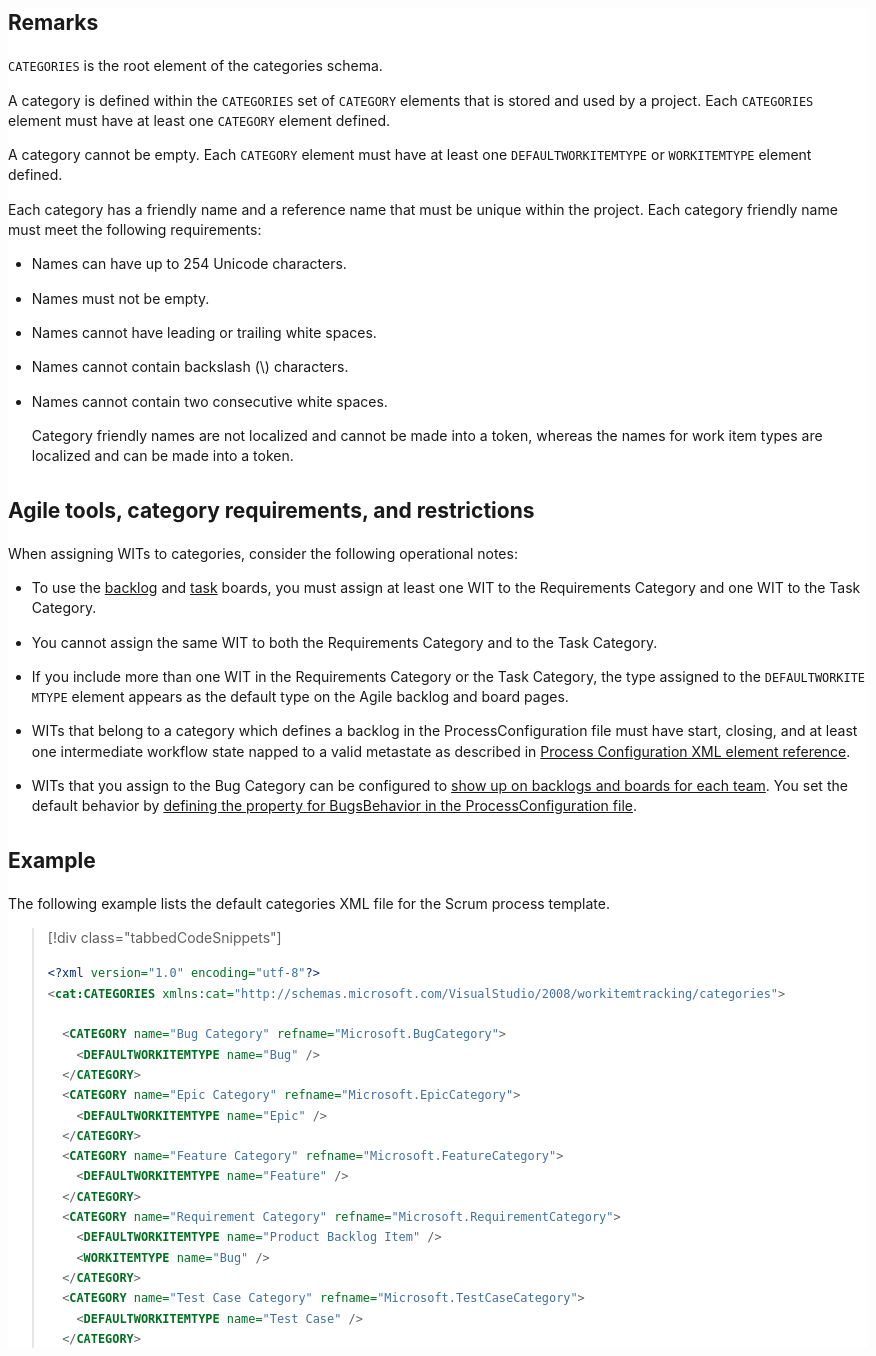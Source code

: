 ## Remarks  
 `CATEGORIES` is the root element of the categories schema.  
  
 A category is defined within the `CATEGORIES` set of `CATEGORY` elements that is stored and used by a project. Each `CATEGORIES` element must have at least one `CATEGORY` element defined.  
  
 A category cannot be empty. Each `CATEGORY` element must have at least one `DEFAULTWORKITEMTYPE` or `WORKITEMTYPE` element defined.  
  
 Each category has a friendly name and a reference name that must be unique within the project. Each category friendly name must meet the following requirements:  
  
- Names can have up to 254 Unicode characters.    
- Names must not be empty.    
- Names cannot have leading or trailing white spaces.    
- Names cannot contain backslash (\\) characters.   
- Names cannot contain two consecutive white spaces.  
  
  Category friendly names are not localized and cannot be made into a token, whereas the names for work item types are localized and can be made into a token.  
  
## Agile tools, category requirements, and restrictions  
 When assigning WITs to categories, consider the following operational notes:  
  
-   To use the [backlog](https://msdn.microsoft.com/70a01e94-2dc9-4090-823c-71ee8e156e74) and [task](https://msdn.microsoft.com/f13e32ae-fe77-421a-b524-43b6bcd1a0f3) boards, you must assign at least one WIT to the Requirements Category and one WIT to the Task Category.  
  
-   You cannot assign the same WIT to both the Requirements Category and to the Task Category.   
-   If you include more than one WIT in the Requirements Category or the Task Category, the type assigned to the `DEFAULTWORKITEMTYPE` element appears as the default type on the Agile backlog and board pages.   
-   WITs that belong to a category which defines a backlog in the ProcessConfiguration file must have start, closing, and at least one intermediate  workflow state napped to a valid metastate as described in [Process Configuration XML element reference](process-configuration-xml-element.md).   
-   WITs that you assign to the Bug Category can be configured to [show up on backlogs and boards for each team](https://msdn.microsoft.com/49b374e0-1700-4650-bacf-759e7eee4580). You set the default behavior by [defining the property for BugsBehavior in the ProcessConfiguration file](process-configuration-xml-element.md).  
  
## Example  
 The following example lists the default categories XML file for the Scrum process template.  
  
> [!div class="tabbedCodeSnippets"]
> ```XML
> <?xml version="1.0" encoding="utf-8"?>  
> <cat:CATEGORIES xmlns:cat="http://schemas.microsoft.com/VisualStudio/2008/workitemtracking/categories">  
>     
>   <CATEGORY name="Bug Category" refname="Microsoft.BugCategory">  
>     <DEFAULTWORKITEMTYPE name="Bug" />  
>   </CATEGORY>  
>   <CATEGORY name="Epic Category" refname="Microsoft.EpicCategory">  
>     <DEFAULTWORKITEMTYPE name="Epic" />  
>   </CATEGORY>  
>   <CATEGORY name="Feature Category" refname="Microsoft.FeatureCategory">  
>     <DEFAULTWORKITEMTYPE name="Feature" />  
>   </CATEGORY>  
>   <CATEGORY name="Requirement Category" refname="Microsoft.RequirementCategory">  
>     <DEFAULTWORKITEMTYPE name="Product Backlog Item" />  
>     <WORKITEMTYPE name="Bug" />  
>   </CATEGORY>  
>   <CATEGORY name="Test Case Category" refname="Microsoft.TestCaseCategory">  
>     <DEFAULTWORKITEMTYPE name="Test Case" />  
>   </CATEGORY>  